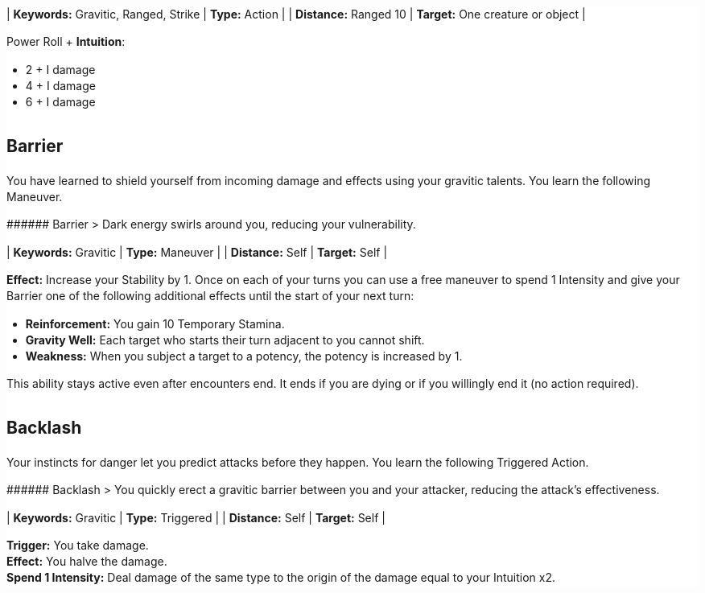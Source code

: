 | **Keywords:** Gravitic, Ranged, Strike | **Type:** Action |
| **Distance:** Ranged 10 | **Target:** One creature or object |

Power Roll + **Intuition**:  
- 2 + I damage
- 4 + I damage
- 6 + I damage
</div>

## Barrier
You have learned to shield yourself from incoming damage and effects using your gravitic talents. You learn the following Maneuver.

<div data-augmented-ui="tl-2-clip-x tr-2-clip-x br-2-clip-x bl-2-clip-x border" class="styleme ds-ability" markdown="1">
###### Barrier
> Dark energy swirls around you, reducing your vulnerability.

| **Keywords:** Gravitic | **Type:** Maneuver |
| **Distance:** Self | **Target:** Self |

**Effect:** Increase your Stability by 1. Once on each of your turns you can use a free maneuver to spend 1 Intensity and give your Barrier one of the following additional effects until the start of your next turn:

- **Reinforcement:** You gain 10 Temporary Stamina.
- **Gravity Well:** Each target who starts their turn adjacent to you cannot shift.
- **Weakness:** When you subject a target to a potency, the potency is increased by 1.

This ability stays active even after encounters end. It ends if you are dying or if you willingly end it (no action required).
</div>

## Backlash
Your instincts for danger let you predict attacks before they happen. You learn the following Triggered Action.

<div data-augmented-ui="tl-2-clip-x tr-2-clip-x br-2-clip-x bl-2-clip-x border" class="styleme ds-ability" markdown="1">
###### Backlash
> You quickly erect a gravitic barrier  between you and your attacker, reducing the attack’s effectiveness.

| **Keywords:** Gravitic | **Type:** Triggered |
| **Distance:** Self | **Target:** Self |

**Trigger:** You take damage.  
**Effect:** You halve the damage.  
**Spend 1 Intensity:** Deal damage of the same type to the origin of the damage equal to your Intuition x2.
</div>
